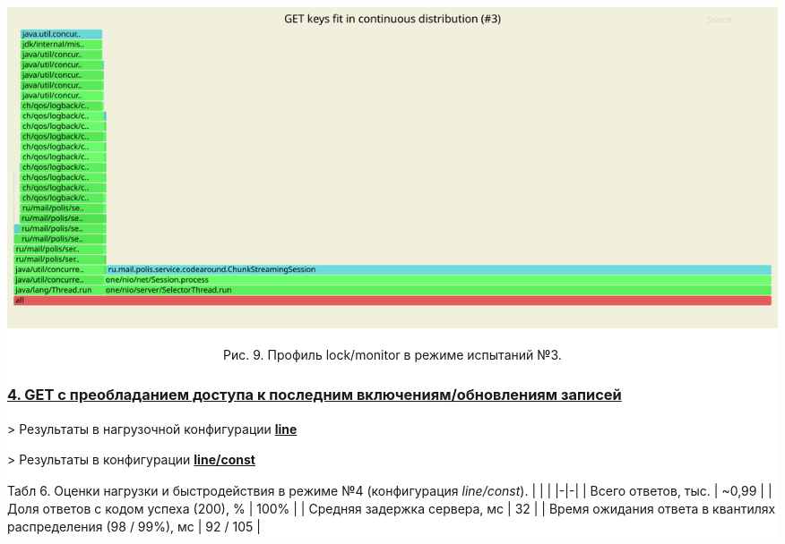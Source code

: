 ![get_cpu_opt3](./graph_profiles/get_lock_opt3.svg)
<p align="center">Рис. 9. Профиль lock/monitor в режиме испытаний №3.</p>

### <ins>4. GET с преобладанием доступа к последним включениям/обновлениям записей</ins>

\> Результаты в нагрузочной конфигурации [**line**](https://overload.yandex.net/351618#tab=test_data&tags=&plot_groups=main&machines=&metrics=&slider_start=1605635989&slider_end=1605636350)

\> Результаты в конфигурации [**line/const**](https://overload.yandex.net/351637#tab=test_data&tags=&plot_groups=main&machines=&metrics=&slider_start=1605636665&slider_end=1605637265)

Табл 6. Оценки нагрузки и быстродействия в режиме №4 (конфигурация <em>line/const</em>).
| | | 
|-|-|
| Всего ответов, тыс. | ~0,99 |
| Доля ответов с кодом успеха (200), % | 100% |
| Средняя задержка сервера, мс | 32 |
| Время ожидания ответа в квантилях распределения (98 / 99%), мс | 92 / 105 |
